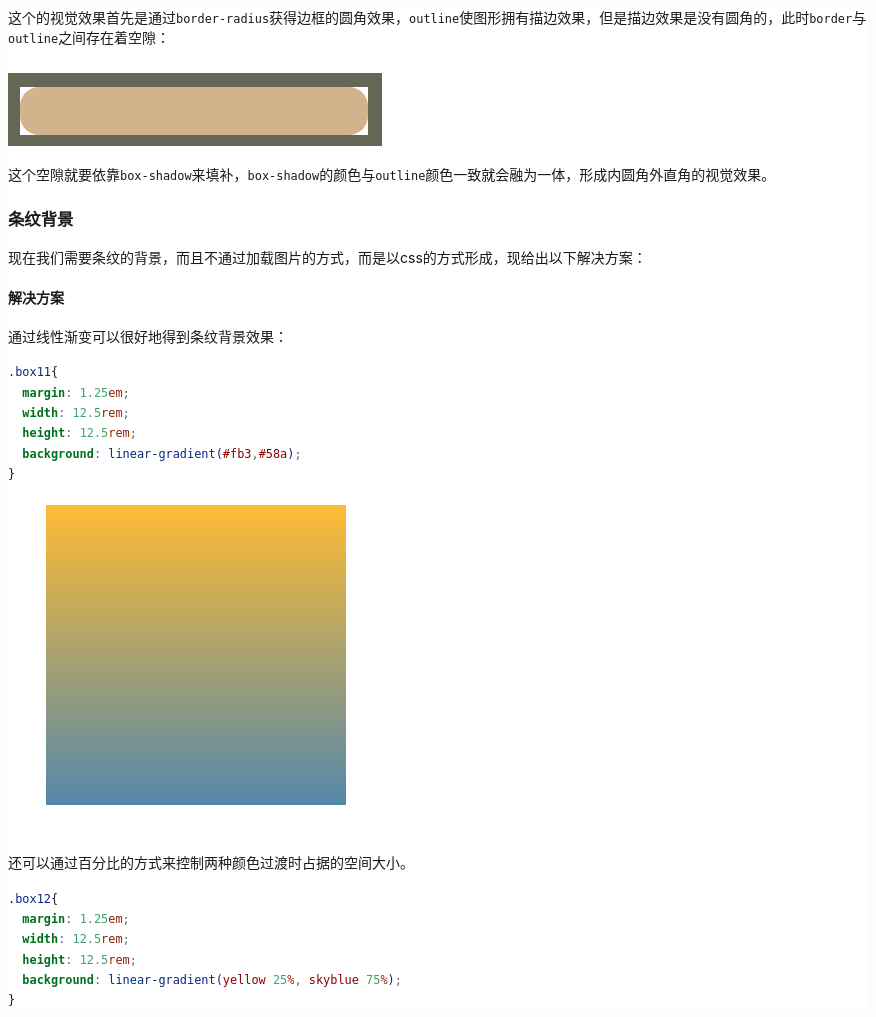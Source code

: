 这个的视觉效果首先是通过`border-radius`获得边框的圆角效果，`outline`使图形拥有描边效果，但是描边效果是没有圆角的，此时`border`与`outline`之间存在着空隙：

![示例图片](2背景边框/img/14.png)

这个空隙就要依靠`box-shadow`来填补，`box-shadow`的颜色与`outline`颜色一致就会融为一体，形成内圆角外直角的视觉效果。

### 条纹背景

现在我们需要条纹的背景，而且不通过加载图片的方式，而是以css的方式形成，现给出以下解决方案：

#### 解决方案

通过线性渐变可以很好地得到条纹背景效果：

```css
.box11{
  margin: 1.25em;
  width: 12.5rem;
  height: 12.5rem;
  background: linear-gradient(#fb3,#58a);
}
```

![实例图片](2背景边框/img/15.png)

还可以通过百分比的方式来控制两种颜色过渡时占据的空间大小。

```css
.box12{
  margin: 1.25em;
  width: 12.5rem;
  height: 12.5rem;
  background: linear-gradient(yellow 25%, skyblue 75%);
}
```
